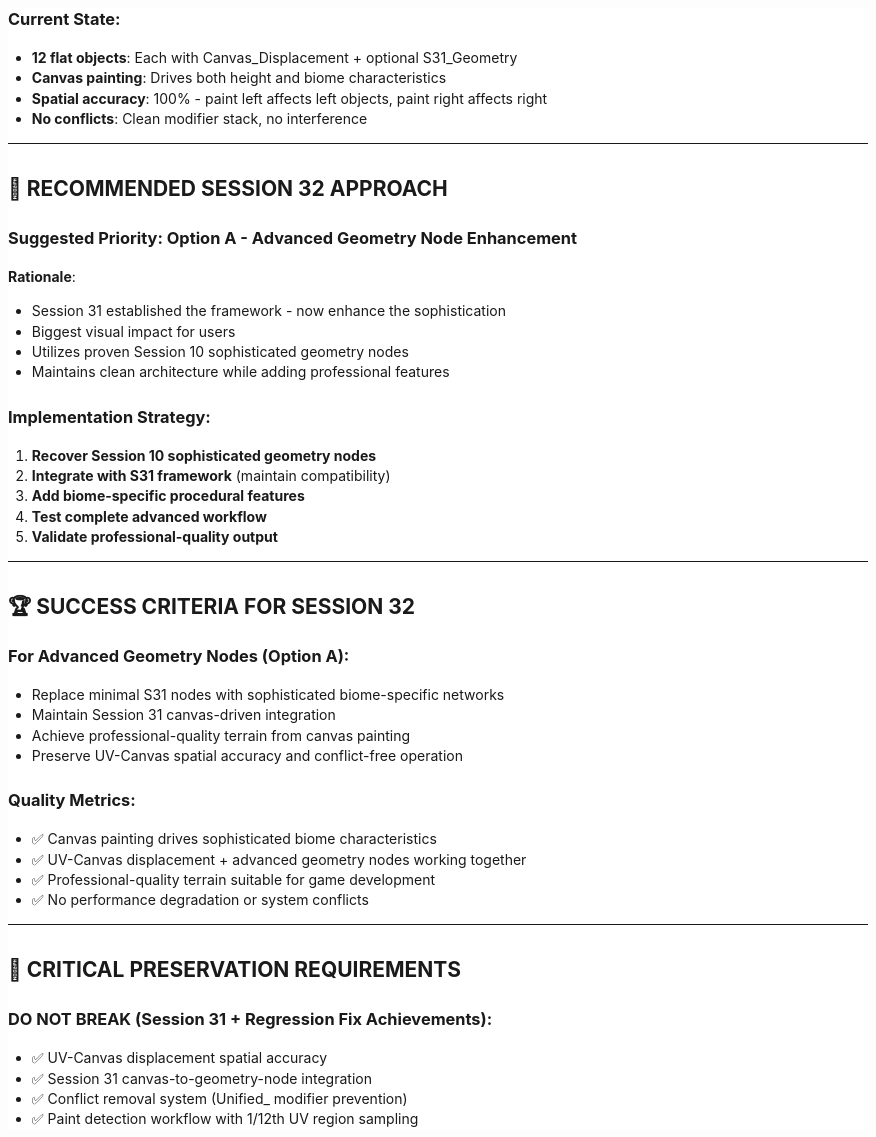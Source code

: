 ### **Current State**:
- **12 flat objects**: Each with Canvas_Displacement + optional S31_Geometry
- **Canvas painting**: Drives both height and biome characteristics
- **Spatial accuracy**: 100% - paint left affects left objects, paint right affects right
- **No conflicts**: Clean modifier stack, no interference

---

## 📝 **RECOMMENDED SESSION 32 APPROACH**

### **Suggested Priority**: **Option A - Advanced Geometry Node Enhancement**

**Rationale**:
- Session 31 established the framework - now enhance the sophistication
- Biggest visual impact for users
- Utilizes proven Session 10 sophisticated geometry nodes
- Maintains clean architecture while adding professional features

### **Implementation Strategy**:
1. **Recover Session 10 sophisticated geometry nodes**
2. **Integrate with S31 framework** (maintain compatibility)
3. **Add biome-specific procedural features**
4. **Test complete advanced workflow**
5. **Validate professional-quality output**

---

## 🏆 **SUCCESS CRITERIA FOR SESSION 32**

### **For Advanced Geometry Nodes (Option A)**:
- Replace minimal S31 nodes with sophisticated biome-specific networks
- Maintain Session 31 canvas-driven integration
- Achieve professional-quality terrain from canvas painting
- Preserve UV-Canvas spatial accuracy and conflict-free operation

### **Quality Metrics**:
- ✅ Canvas painting drives sophisticated biome characteristics
- ✅ UV-Canvas displacement + advanced geometry nodes working together
- ✅ Professional-quality terrain suitable for game development
- ✅ No performance degradation or system conflicts

---

## 🚨 **CRITICAL PRESERVATION REQUIREMENTS**

### **DO NOT BREAK** (Session 31 + Regression Fix Achievements):
- ✅ UV-Canvas displacement spatial accuracy
- ✅ Session 31 canvas-to-geometry-node integration
- ✅ Conflict removal system (Unified_ modifier prevention)
- ✅ Paint detection workflow with 1/12th UV region sampling
